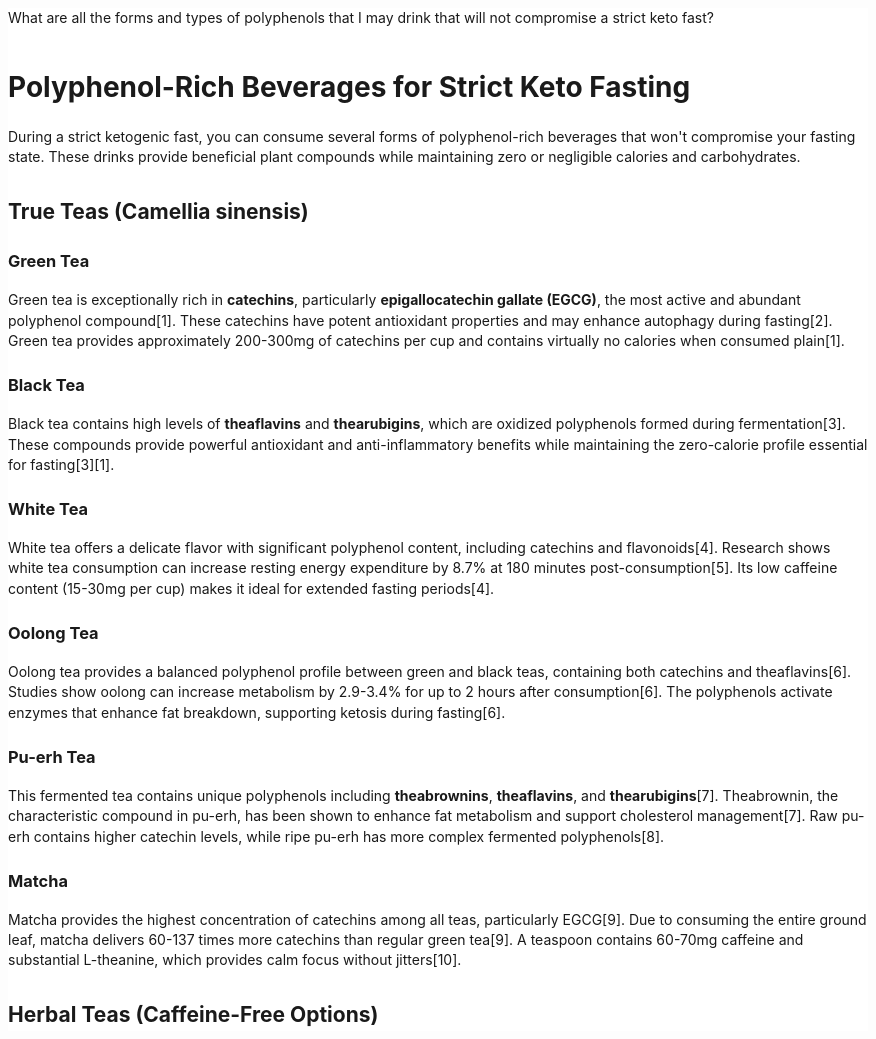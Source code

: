 
What are all the forms and types of polyphenols that I may drink that will not compromise a strict keto fast?

# Polyphenol-Rich Beverages for Strict Keto Fasting

During a strict ketogenic fast, you can consume several forms of polyphenol-rich beverages that won't compromise your fasting state. These drinks provide beneficial plant compounds while maintaining zero or negligible calories and carbohydrates.

## True Teas (Camellia sinensis)

### Green Tea
Green tea is exceptionally rich in **catechins**, particularly **epigallocatechin gallate (EGCG)**, the most active and abundant polyphenol compound[1]. These catechins have potent antioxidant properties and may enhance autophagy during fasting[2]. Green tea provides approximately 200-300mg of catechins per cup and contains virtually no calories when consumed plain[1].

### Black Tea
Black tea contains high levels of **theaflavins** and **thearubigins**, which are oxidized polyphenols formed during fermentation[3]. These compounds provide powerful antioxidant and anti-inflammatory benefits while maintaining the zero-calorie profile essential for fasting[3][1].

### White Tea
White tea offers a delicate flavor with significant polyphenol content, including catechins and flavonoids[4]. Research shows white tea consumption can increase resting energy expenditure by 8.7% at 180 minutes post-consumption[5]. Its low caffeine content (15-30mg per cup) makes it ideal for extended fasting periods[4].

### Oolong Tea
Oolong tea provides a balanced polyphenol profile between green and black teas, containing both catechins and theaflavins[6]. Studies show oolong can increase metabolism by 2.9-3.4% for up to 2 hours after consumption[6]. The polyphenols activate enzymes that enhance fat breakdown, supporting ketosis during fasting[6].

### Pu-erh Tea
This fermented tea contains unique polyphenols including **theabrownins**, **theaflavins**, and **thearubigins**[7]. Theabrownin, the characteristic compound in pu-erh, has been shown to enhance fat metabolism and support cholesterol management[7]. Raw pu-erh contains higher catechin levels, while ripe pu-erh has more complex fermented polyphenols[8].

### Matcha
Matcha provides the highest concentration of catechins among all teas, particularly EGCG[9]. Due to consuming the entire ground leaf, matcha delivers 60-137 times more catechins than regular green tea[9]. A teaspoon contains 60-70mg caffeine and substantial L-theanine, which provides calm focus without jitters[10].

## Herbal Teas (Caffeine-Free Options)
